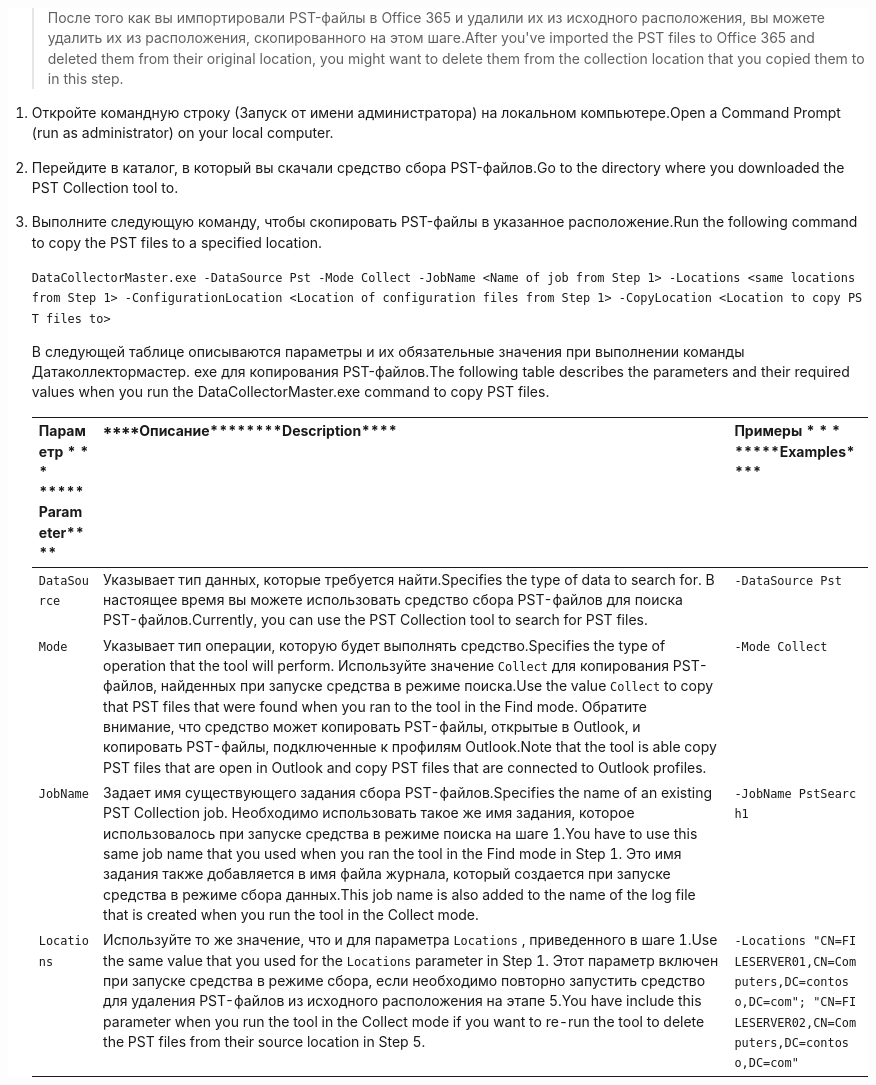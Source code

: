 > <span data-ttu-id="b775c-255">После того как вы импортировали PST-файлы в Office 365 и удалили их из исходного расположения, вы можете удалить их из расположения, скопированного на этом шаге.</span><span class="sxs-lookup"><span data-stu-id="b775c-255">After you've imported the PST files to Office 365 and deleted them from their original location, you might want to delete them from the collection location that you copied them to in this step.</span></span> 
  
1. <span data-ttu-id="b775c-256">Откройте командную строку (Запуск от имени администратора) на локальном компьютере.</span><span class="sxs-lookup"><span data-stu-id="b775c-256">Open a Command Prompt (run as administrator) on your local computer.</span></span>
    
2. <span data-ttu-id="b775c-257">Перейдите в каталог, в который вы скачали средство сбора PST-файлов.</span><span class="sxs-lookup"><span data-stu-id="b775c-257">Go to the directory where you downloaded the PST Collection tool to.</span></span>
    
3. <span data-ttu-id="b775c-258">Выполните следующую команду, чтобы скопировать PST-файлы в указанное расположение.</span><span class="sxs-lookup"><span data-stu-id="b775c-258">Run the following command to copy the PST files to a specified location.</span></span>
    
    ```
    DataCollectorMaster.exe -DataSource Pst -Mode Collect -JobName <Name of job from Step 1> -Locations <same locations from Step 1> -ConfigurationLocation <Location of configuration files from Step 1> -CopyLocation <Location to copy PST files to>
    ```

    <span data-ttu-id="b775c-259">В следующей таблице описываются параметры и их обязательные значения при выполнении команды Датаколлектормастер. exe для копирования PST-файлов.</span><span class="sxs-lookup"><span data-stu-id="b775c-259">The following table describes the parameters and their required values when you run the DataCollectorMaster.exe command to copy PST files.</span></span> 
    
    |<span data-ttu-id="b775c-260">Параметр \* \* \* \*</span><span class="sxs-lookup"><span data-stu-id="b775c-260">\*\*\*\*Parameter\*\*\*\*</span></span>|<span data-ttu-id="b775c-261">\*\*\*\*Описание\*\*\*\*</span><span class="sxs-lookup"><span data-stu-id="b775c-261">\*\*\*\*Description\*\*\*\*</span></span>|<span data-ttu-id="b775c-262">Примеры \* \* \* \*</span><span class="sxs-lookup"><span data-stu-id="b775c-262">\*\*\*\*Examples\*\*\*\*</span></span>|
    |:-----|:-----|:-----|
    | `DataSource` <br/> |<span data-ttu-id="b775c-263">Указывает тип данных, которые требуется найти.</span><span class="sxs-lookup"><span data-stu-id="b775c-263">Specifies the type of data to search for.</span></span> <span data-ttu-id="b775c-264">В настоящее время вы можете использовать средство сбора PST-файлов для поиска PST-файлов.</span><span class="sxs-lookup"><span data-stu-id="b775c-264">Currently, you can use the PST Collection tool to search for PST files.</span></span>  <br/> | `-DataSource Pst` <br/> |
    | `Mode` <br/> |<span data-ttu-id="b775c-265">Указывает тип операции, которую будет выполнять средство.</span><span class="sxs-lookup"><span data-stu-id="b775c-265">Specifies the type of operation that the tool will perform.</span></span> <span data-ttu-id="b775c-266">Используйте значение `Collect` для копирования PST-файлов, найденных при запуске средства в режиме поиска.</span><span class="sxs-lookup"><span data-stu-id="b775c-266">Use the value  `Collect` to copy that PST files that were found when you ran to the tool in the Find mode.</span></span> <span data-ttu-id="b775c-267">Обратите внимание, что средство может копировать PST-файлы, открытые в Outlook, и копировать PST-файлы, подключенные к профилям Outlook.</span><span class="sxs-lookup"><span data-stu-id="b775c-267">Note that the tool is able copy PST files that are open in Outlook and copy PST files that are connected to Outlook profiles.</span></span>  <br/> | `-Mode Collect` <br/> |
    | `JobName` <br/> |<span data-ttu-id="b775c-268">Задает имя существующего задания сбора PST-файлов.</span><span class="sxs-lookup"><span data-stu-id="b775c-268">Specifies the name of an existing PST Collection job.</span></span> <span data-ttu-id="b775c-269">Необходимо использовать такое же имя задания, которое использовалось при запуске средства в режиме поиска на шаге 1.</span><span class="sxs-lookup"><span data-stu-id="b775c-269">You have to use this same job name that you used when you ran the tool in the Find mode in Step 1.</span></span> <span data-ttu-id="b775c-270">Это имя задания также добавляется в имя файла журнала, который создается при запуске средства в режиме сбора данных.</span><span class="sxs-lookup"><span data-stu-id="b775c-270">This job name is also added to the name of the log file that is created when you run the tool in the Collect mode.</span></span>  <br/> | `-JobName PstSearch1` <br/> |
    | `Locations` <br/> |<span data-ttu-id="b775c-271">Используйте то же значение, что и для параметра `Locations` , приведенного в шаге 1.</span><span class="sxs-lookup"><span data-stu-id="b775c-271">Use the same value that you used for the  `Locations` parameter in Step 1.</span></span> <span data-ttu-id="b775c-272">Этот параметр включен при запуске средства в режиме сбора, если необходимо повторно запустить средство для удаления PST-файлов из исходного расположения на этапе 5.</span><span class="sxs-lookup"><span data-stu-id="b775c-272">You have include this parameter when you run the tool in the Collect mode if you want to re-run the tool to delete the PST files from their source location in Step 5.</span></span>  <br/> | `-Locations "CN=FILESERVER01,CN=Computers,DC=contoso,DC=com"; "CN=FILESERVER02,CN=Computers,DC=contoso,DC=com"` <br/> |